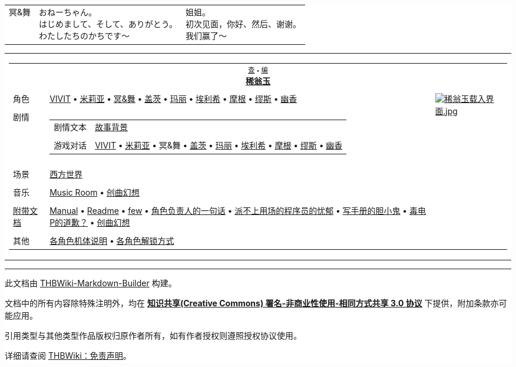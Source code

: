 <table><tbody><tr class="tt-content" id="冥&amp;舞_击败_幽香-1" data-pos="&#91;&quot;\u51a5\u0026\u821e \u51fb\u8d25 \u5e7d\u9999&quot;,1&#93;"><td id="冥&amp;amp;舞" class="tt-char" lang="zh"><div class="poem">冥&amp;舞</div></td><td class="tt-ja" lang="ja"><div class="poem">おねーちゃん。<br>はじめまして、そして、ありがとう。<br>わたしたちのかちです～</div></td><td class="tt-zh" lang="zh"><div class="poem">姐姐。<br>初次见面，你好、然后、谢谢。<br>我们赢了～</div></td></tr></tbody></table>


  
  

<table><tbody><tr><td><table cellspacing="0" class="nowraplinks mw-collapsible mw-collapsed" style="width:100%;;;"><tbody><tr><th style=";" colspan="3" class="navbox-title"><div class="navbar"><div class="noprint plainlinksneverexpand" style="background-color:transparent; padding:0; font-weight:normal; font-size:80%; white-space:nowrap;"><a href="./模板-稀翁玉导航.md" title="模板:稀翁玉导航"><span style=";;border:none;" title="查看这个模板">查</span></a>&#160;<span style="font-size:80%;">•</span>&#160;<a href="/index.php?title=%E6%A8%A1%E6%9D%BF:%E7%A8%80%E7%BF%81%E7%8E%89%E5%AF%BC%E8%88%AA&amp;action=edit"><span style=";;border:none;" title="您可以编辑这个模板。请在储存变更之前先预览">编</span></a></div></div><span><a href="./稀翁玉.md" title="稀翁玉">稀翁玉</a></span></th></tr><tr><td></td></tr><tr><td class="navbox-group" style=";;">角色</td><td style=";;" class="navbox-list navbox-odd"><div><a href="./VIVIT.md" title="VIVIT">VIVIT</a> &#8226; <a href="./米莉亚.md" title="米莉亚">米莉亚</a> &#8226; <a href="./冥&舞.md" title="冥&amp;舞">冥&amp;舞</a> &#8226; <a href="./盖茨.md" title="盖茨">盖茨</a> &#8226; <a href="./玛丽.md" title="玛丽">玛丽</a> &#8226; <a href="./埃利希.md" title="埃利希">埃利希</a> &#8226; <a href="./摩根.md" title="摩根">摩根</a> &#8226; <a href="./缪斯.md" title="缪斯">缪斯</a> &#8226; <a href="./幽香（西方）.md" title="幽香（西方）">幽香</a></div></td><td class="navbox-image" style="" rowspan="11"><a href="./文件-稀翁玉载入界面.jpg.md" class="image"><img alt="稀翁玉载入界面.jpg" src="https://upload.thwiki.cc/thumb/2/2e/%E7%A8%80%E7%BF%81%E7%8E%89%E8%BD%BD%E5%85%A5%E7%95%8C%E9%9D%A2.jpg/160px-%E7%A8%80%E7%BF%81%E7%8E%89%E8%BD%BD%E5%85%A5%E7%95%8C%E9%9D%A2.jpg" decoding="async" loading="lazy" width="160" height="120" srcset="https://upload.thwiki.cc/thumb/2/2e/%E7%A8%80%E7%BF%81%E7%8E%89%E8%BD%BD%E5%85%A5%E7%95%8C%E9%9D%A2.jpg/240px-%E7%A8%80%E7%BF%81%E7%8E%89%E8%BD%BD%E5%85%A5%E7%95%8C%E9%9D%A2.jpg 1.5x, https://upload.thwiki.cc/thumb/2/2e/%E7%A8%80%E7%BF%81%E7%8E%89%E8%BD%BD%E5%85%A5%E7%95%8C%E9%9D%A2.jpg/320px-%E7%A8%80%E7%BF%81%E7%8E%89%E8%BD%BD%E5%85%A5%E7%95%8C%E9%9D%A2.jpg 2x" data-file-width="640" data-file-height="480"></a></td></tr><tr><td></td></tr><tr><td class="navbox-group" style=";;">剧情</td><td style=";;" class="navbox-list navbox-even"><div></div><table cellspacing="0" class="nowraplinks navbox-subgroup" style="width:100%;;;;"><tbody><tr><td class="navbox-group" style=";;"><div>剧情文本</div></td><td style=";;" class="navbox-list navbox-odd"><div><a href="/index.php?title=%E7%A8%80%E7%BF%81%E7%8E%89/%E6%95%85%E4%BA%8B%E8%83%8C%E6%99%AF&amp;action=edit&amp;redlink=1" class="new" title="稀翁玉/故事背景（页面不存在）">故事背景</a></div></td></tr><tr><td></td></tr><tr><td class="navbox-group" style=";;"><div>游戏对话</div></td><td style=";;" class="navbox-list navbox-even"><div><a href="./游戏对话-稀翁玉-VIVIT.md" title="游戏对话:稀翁玉/VIVIT">VIVIT</a> &#8226; <a href="./游戏对话-稀翁玉-米莉亚.md" title="游戏对话:稀翁玉/米莉亚">米莉亚</a> &#8226; <a class="mw-selflink selflink">冥&amp;舞</a> &#8226; <a href="./游戏对话-稀翁玉-盖茨.md" title="游戏对话:稀翁玉/盖茨">盖茨</a> &#8226; <a href="./游戏对话-稀翁玉-玛丽.md" title="游戏对话:稀翁玉/玛丽">玛丽</a> &#8226; <a href="./游戏对话-稀翁玉-埃利希.md" title="游戏对话:稀翁玉/埃利希">埃利希</a> &#8226; <a href="./游戏对话-稀翁玉-摩根.md" title="游戏对话:稀翁玉/摩根">摩根</a> &#8226; <a href="./游戏对话-稀翁玉-缪斯.md" title="游戏对话:稀翁玉/缪斯">缪斯</a> &#8226; <a href="./游戏对话-稀翁玉-幽香.md" title="游戏对话:稀翁玉/幽香">幽香</a></div></td></tr></tbody></table><div></div></td></tr><tr><td></td></tr><tr><td class="navbox-group" style=";;">场景</td><td style=";;" class="navbox-list navbox-odd"><div><a href="/index.php?title=%E8%A5%BF%E6%96%B9%E4%B8%96%E7%95%8C&amp;action=edit&amp;redlink=1" class="new" title="西方世界（页面不存在）">西方世界</a></div></td></tr><tr><td></td></tr><tr><td class="navbox-group" style=";;">音乐</td><td style=";;" class="navbox-list navbox-even"><div><a href="./稀翁玉-Music.md" title="稀翁玉/Music">Music Room</a> &#8226; <a href="./附带文档-稀翁玉-创曲幻想.md" title="附带文档:稀翁玉/创曲幻想">创曲幻想</a></div></td></tr><tr><td></td></tr><tr><td class="navbox-group" style=";;"><a href="/%E7%A8%80%E7%BF%81%E7%8E%89#附带文档" title="稀翁玉">附带文档</a></td><td style=";;" class="navbox-list navbox-odd"><div><a href="./附带文档-稀翁玉-Manual.md" title="附带文档:稀翁玉/Manual">Manual</a> &#8226; <a href="./附带文档-稀翁玉-Readme.md" title="附带文档:稀翁玉/Readme">Readme</a> &#8226; <a href="./附带文档-稀翁玉-few.md" title="附带文档:稀翁玉/few">few</a> &#8226; <a href="./附带文档-稀翁玉-角色负责人的一句话.md" title="附带文档:稀翁玉/角色负责人的一句话">角色负责人的一句话</a> &#8226; <a href="./附带文档-稀翁玉-派不上用场的程序员的忧郁.md" title="附带文档:稀翁玉/派不上用场的程序员的忧郁">派不上用场的程序员的忧郁</a> &#8226; <a href="./附带文档-稀翁玉-写手册的胆小鬼.md" title="附带文档:稀翁玉/写手册的胆小鬼">写手册的胆小鬼</a> &#8226; <a href="./附带文档-稀翁玉-毒电P的道歉？.md" title="附带文档:稀翁玉/毒电P的道歉？">毒电P的道歉？</a> &#8226; <a href="./附带文档-稀翁玉-创曲幻想.md" title="附带文档:稀翁玉/创曲幻想">创曲幻想</a></div></td></tr><tr><td></td></tr><tr><td class="navbox-group" style=";;">其他</td><td style=";;" class="navbox-list navbox-even"><div><a href="./稀翁玉-机体说明.md" title="稀翁玉/机体说明">各角色机体说明</a> &#8226; <a href="./稀翁玉-角色解锁.md" title="稀翁玉/角色解锁">各角色解锁方式</a></div></td></tr></tbody></table></td></tr></tbody></table>


  
  

  





---

此文档由 [THBWiki-Markdown-Builder](https://github.com/Delsin-Yu/THBWiki-Markdown-Builder) 构建。

文档中的所有内容除特殊注明外，均在 [**知识共享(Creative Commons) 署名-非商业性使用-相同方式共享 3.0 协议**](https://creativecommons.org/licenses/by-sa/3.0/deed.zh-hans) 下提供，附加条款亦可能应用。

引用类型与其他类型作品版权归原作者所有，如有作者授权则遵照授权协议使用。

详细请查阅 [THBWiki：免责声明](https://thbwiki.cc/THBWiki:%E5%85%8D%E8%B4%A3%E5%A3%B0%E6%98%8E)。

